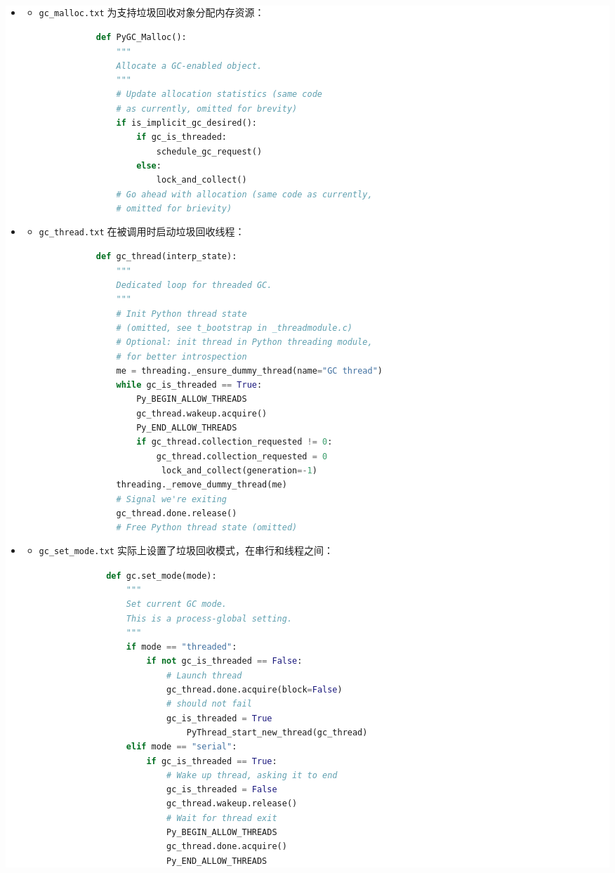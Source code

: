 +   +   `gc_malloc.txt` 为支持垃圾回收对象分配内存资源：

```py
                  def PyGC_Malloc():
                      """
                      Allocate a GC-enabled object.
                      """
                      # Update allocation statistics (same code 
                      # as currently, omitted for brevity)
                      if is_implicit_gc_desired():
                          if gc_is_threaded:
                              schedule_gc_request()
                          else:
                              lock_and_collect()
                      # Go ahead with allocation (same code as currently, 
                      # omitted for brievity)
```

+   +   `gc_thread.txt` 在被调用时启动垃圾回收线程：

```py
                  def gc_thread(interp_state):
                      """
                      Dedicated loop for threaded GC.
                      """
                      # Init Python thread state 
                      # (omitted, see t_bootstrap in _threadmodule.c)
                      # Optional: init thread in Python threading module, 
                      # for better introspection
                      me = threading._ensure_dummy_thread(name="GC thread")
                      while gc_is_threaded == True:
                          Py_BEGIN_ALLOW_THREADS
                          gc_thread.wakeup.acquire()
                          Py_END_ALLOW_THREADS
                          if gc_thread.collection_requested != 0:    
                              gc_thread.collection_requested = 0
                               lock_and_collect(generation=-1)
                      threading._remove_dummy_thread(me)
                      # Signal we're exiting
                      gc_thread.done.release()
                      # Free Python thread state (omitted)
```

+   +   `gc_set_mode.txt` 实际上设置了垃圾回收模式，在串行和线程之间：

```py
                    def gc.set_mode(mode):
                        """
                        Set current GC mode. 
                        This is a process-global setting.
                        """
                        if mode == "threaded":
                            if not gc_is_threaded == False:
                                # Launch thread
                                gc_thread.done.acquire(block=False) 
                                # should not fail
                                gc_is_threaded = True
                                    PyThread_start_new_thread(gc_thread)
                        elif mode == "serial":
                            if gc_is_threaded == True:
                                # Wake up thread, asking it to end
                                gc_is_threaded = False
                                gc_thread.wakeup.release()
                                # Wait for thread exit    
                                Py_BEGIN_ALLOW_THREADS
                                gc_thread.done.acquire()
                                Py_END_ALLOW_THREADS
```